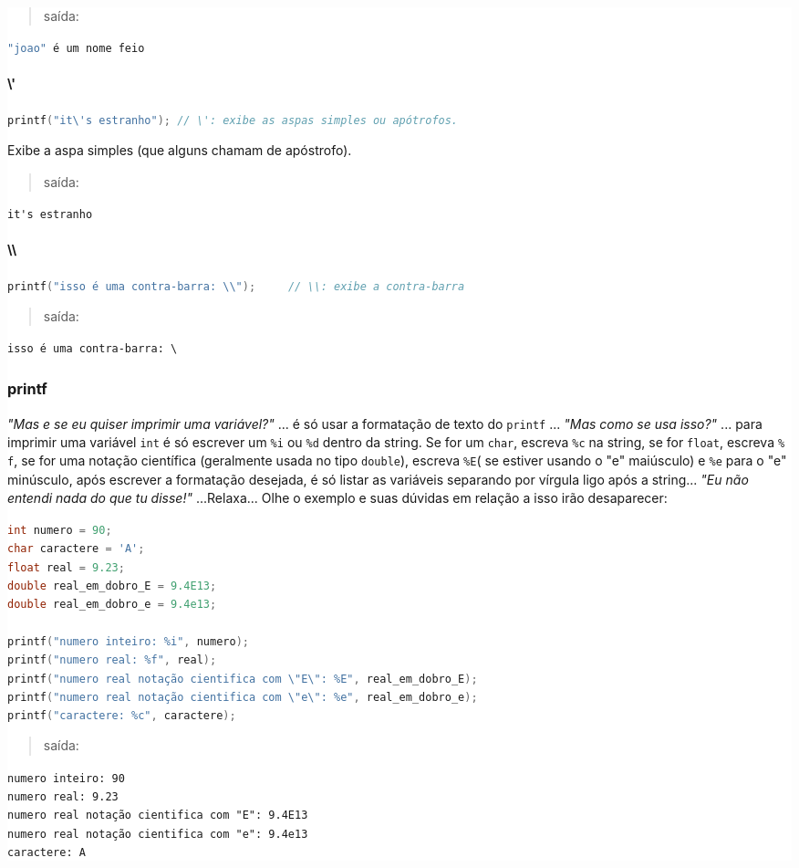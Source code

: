 > saída:
```c
"joao" é um nome feio
```

#### \\\'

```c
printf("it\'s estranho"); // \': exibe as aspas simples ou apótrofos.
```

Exibe a aspa simples (que alguns chamam de apóstrofo).

> saída:
```
it's estranho
```

#### \\\\

```c
printf("isso é uma contra-barra: \\");     // \\: exibe a contra-barra
```

> saída:
```
isso é uma contra-barra: \
```

### printf

_"Mas e se eu quiser imprimir uma variável?"_ ... é só usar a formatação de texto do `printf` ... _"Mas como se usa isso?"_ ... para imprimir uma variável `int` é só escrever um `%i` ou `%d` dentro da string. Se for um `char`, escreva `%c` na string, se for `float`, escreva `%f`, se for uma notação científica (geralmente usada no tipo `double`), escreva `%E`( se estiver usando o "e" maiúsculo) e `%e` para o "e" minúsculo, após escrever a formatação desejada, é só listar as variáveis separando por vírgula ligo após a string... _"Eu não entendi nada do que tu disse!"_ ...Relaxa... Olhe o exemplo e suas dúvidas em relação a isso irão desaparecer:

```c
int numero = 90;
char caractere = 'A';
float real = 9.23;
double real_em_dobro_E = 9.4E13;
double real_em_dobro_e = 9.4e13;

printf("numero inteiro: %i", numero);
printf("numero real: %f", real);
printf("numero real notação cientifica com \"E\": %E", real_em_dobro_E);
printf("numero real notação cientifica com \"e\": %e", real_em_dobro_e);
printf("caractere: %c", caractere);
```

> saída:

```
numero inteiro: 90
numero real: 9.23
numero real notação cientifica com "E": 9.4E13
numero real notação cientifica com "e": 9.4e13
caractere: A
```
